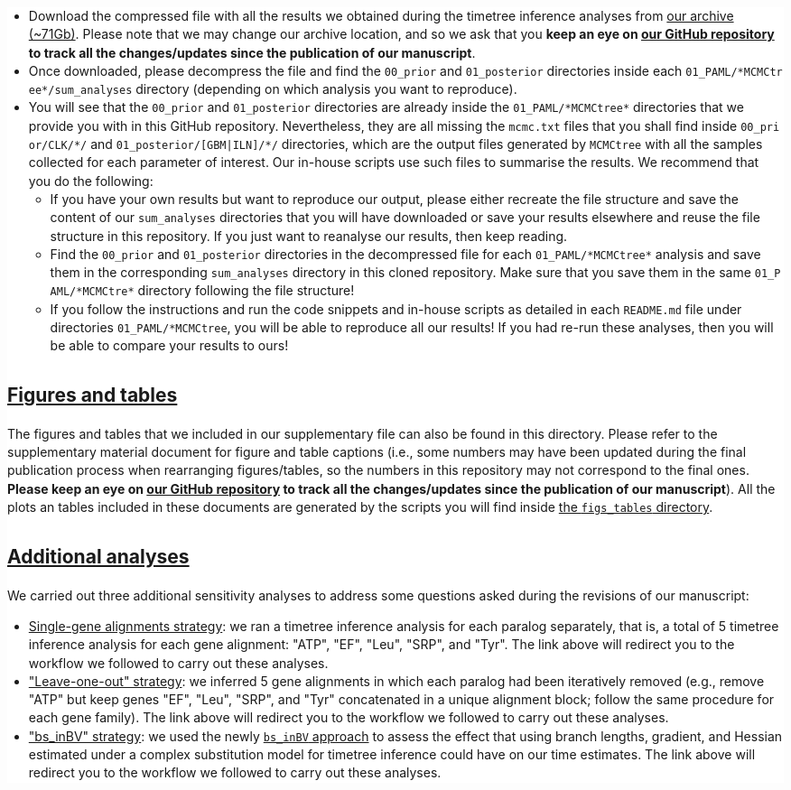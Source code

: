 * Download the compressed file with all the results we obtained during the timetree inference analyses from [our archive (~71Gb)](https://www.dropbox.com/scl/fo/evl05sptqkgodvbfsppze/AGI5VAXPqyfMK5Hp4pQwx6o?rlkey=512vrq492xvd120jcqywmkzd7&st=jpv4919a&dl=0). Please note that we may change our archive location, and so we ask that you **keep an eye on [our GitHub repository](https://github.com/sabifo4/LUCA-divtimes) to track all the changes/updates since the publication of our manuscript**.
* Once downloaded, please decompress the file and find the `00_prior` and `01_posterior` directories inside each `01_PAML/*MCMCtree*/sum_analyses` directory (depending on which analysis you want to reproduce).
* You will see that the `00_prior` and `01_posterior` directories are already inside the `01_PAML/*MCMCtree*` directories that we provide you with in this GitHub repository. Nevertheless, they are all missing the `mcmc.txt` files that you shall find inside `00_prior/CLK/*/` and `01_posterior/[GBM|ILN]/*/` directories, which are the output files generated by `MCMCtree` with all the samples collected for each parameter of interest. Our in-house scripts use such files to summarise the results. We recommend that you do the following:
  * If you have your own results but want to reproduce our output, please either recreate the file structure and save the content of our `sum_analyses` directories that you will have downloaded or save your results elsewhere and reuse the file structure in this repository. If you just want to reanalyse our results, then keep reading.
  * Find the `00_prior` and `01_posterior` directories in the decompressed file for each `01_PAML/*MCMCtree*` analysis and save them in the corresponding `sum_analyses` directory in this cloned repository. Make sure that you save them in the same `01_PAML/*MCMCtre*` directory following the file structure!
  * If you follow the instructions and run the code snippets and in-house scripts as detailed in each `README.md` file under directories `01_PAML/*MCMCtree`, you will be able to reproduce all our results! If you had re-run these analyses, then you will be able to compare your results to ours!

## [Figures and tables](02_ms_figs_tables)

The figures and tables that we included in our supplementary file can also be found in this directory. Please refer to the supplementary material document for figure and table captions (i.e., some numbers may have been updated during the final publication process when rearranging figures/tables, so the numbers in this repository may not correspond to the final ones. **Please keep an eye on [our GitHub repository](https://github.com/sabifo4/LUCA-divtimes) to track all the changes/updates since the publication of our manuscript**). All the plots an tables included in these documents are generated by the scripts you will find inside [the `figs_tables` directory](01_PAML/figs_tables/scripts/).

## [Additional analyses](03_additional_analyses)

We carried out three additional sensitivity analyses to address some questions asked during the revisions of our manuscript:

* [Single-gene alignments strategy](03_additional_analyses/00_indgenes_analyses/): we ran a timetree inference analysis for each paralog separately, that is, a total of 5 timetree inference analysis for each gene alignment: "ATP", "EF", "Leu", "SRP", and "Tyr". The link above will redirect you to the workflow we followed to carry out these analyses.
* ["Leave-one-out" strategy](03_additional_analyses/01_lou_analyses/): we inferred 5 gene alignments in which each paralog had been iteratively removed (e.g., remove "ATP" but keep genes "EF", "Leu", "SRP", and "Tyr" concatenated in a unique alignment block; follow the same procedure for each gene family). The link above will redirect you to the workflow we followed to carry out these analyses.
* ["bs_inBV" strategy](03_additional_analyses/02_blunc_analysis/): we used the newly [`bs_inBV` approach](https://github.com/evolbeginner/bs_inBV) to assess the effect that using branch lengths, gradient, and Hessian estimated under a complex substitution model for timetree inference could have on our time estimates. The link above will redirect you to the workflow we followed to carry out these analyses.

